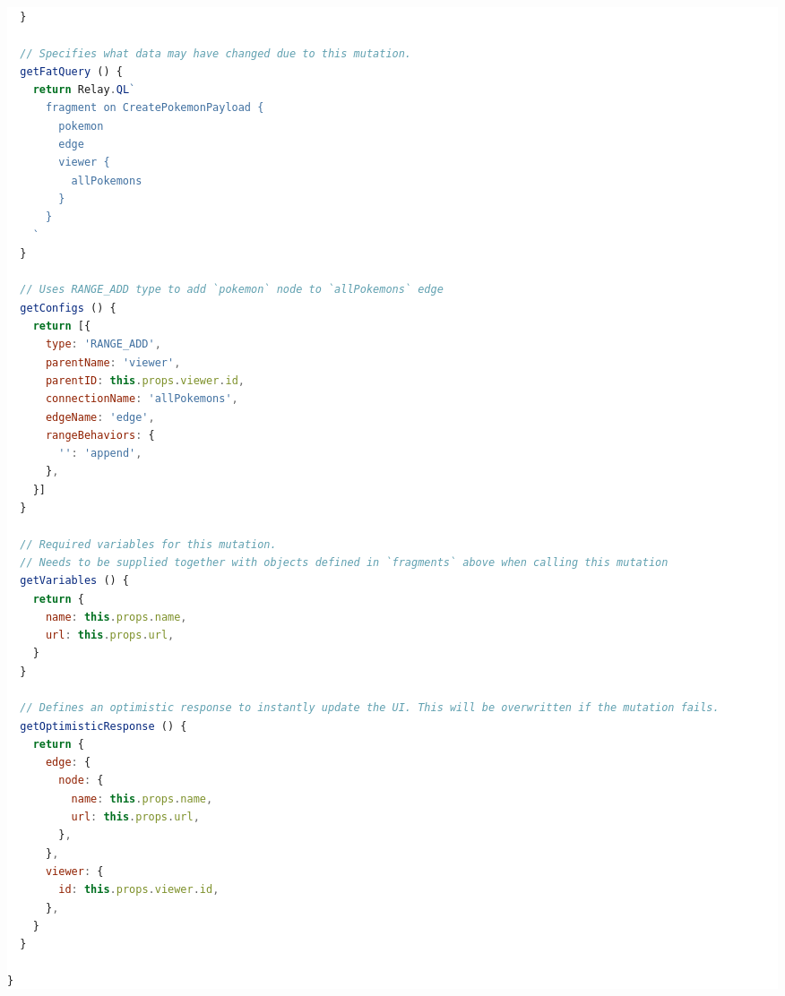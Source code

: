 ```js
  }

  // Specifies what data may have changed due to this mutation.
  getFatQuery () {
    return Relay.QL`
      fragment on CreatePokemonPayload {
        pokemon
        edge
        viewer {
          allPokemons
        }
      }
    `
  }

  // Uses RANGE_ADD type to add `pokemon` node to `allPokemons` edge
  getConfigs () {
    return [{
      type: 'RANGE_ADD',
      parentName: 'viewer',
      parentID: this.props.viewer.id,
      connectionName: 'allPokemons',
      edgeName: 'edge',
      rangeBehaviors: {
        '': 'append',
      },
    }]
  }

  // Required variables for this mutation.
  // Needs to be supplied together with objects defined in `fragments` above when calling this mutation
  getVariables () {
    return {
      name: this.props.name,
      url: this.props.url,
    }
  }

  // Defines an optimistic response to instantly update the UI. This will be overwritten if the mutation fails.
  getOptimisticResponse () {
    return {
      edge: {
        node: {
          name: this.props.name,
          url: this.props.url,
        },
      },
      viewer: {
        id: this.props.viewer.id,
      },
    }
  }

}
```
